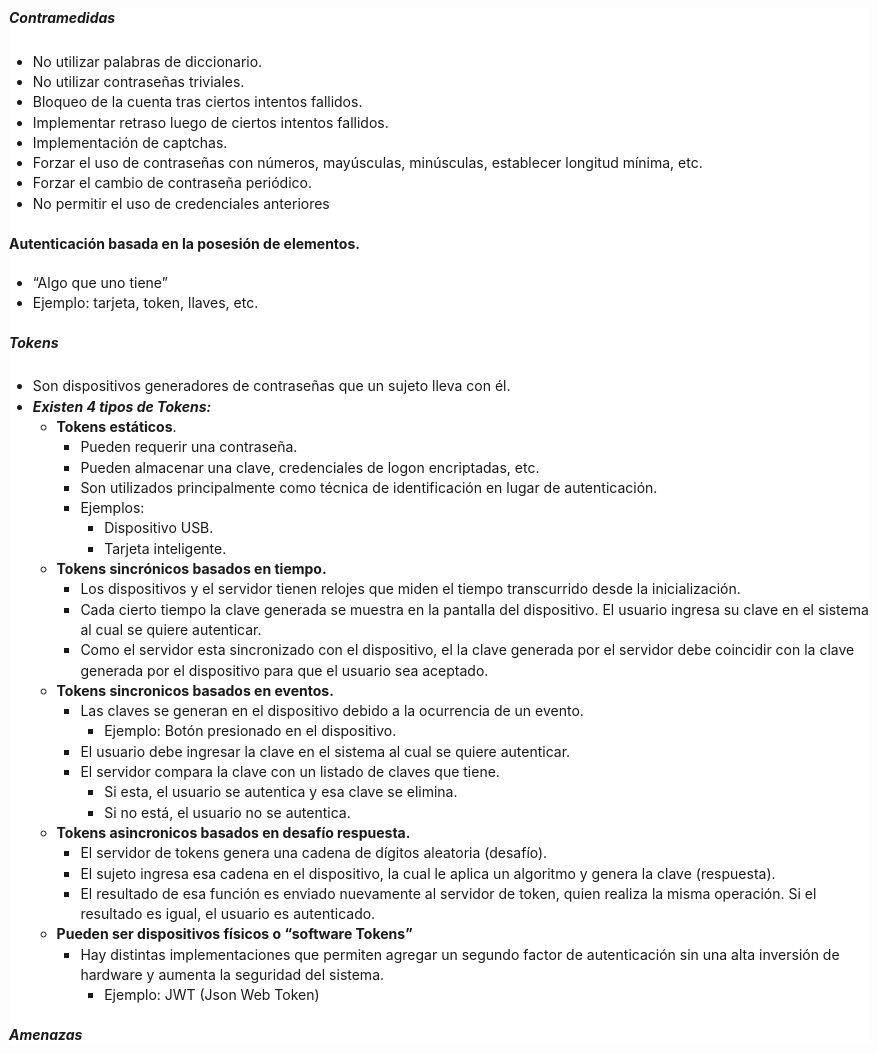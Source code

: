 ##### Contramedidas

- No utilizar palabras de diccionario.
- No utilizar contraseñas triviales.
- Bloqueo de la cuenta tras ciertos intentos fallidos.
- Implementar retraso luego de ciertos intentos fallidos.
- Implementación de captchas.
- Forzar el uso de contraseñas con números, mayúsculas, minúsculas, establecer longitud mínima, etc.
- Forzar el cambio de contraseña periódico.
- No permitir el uso de credenciales anteriores

#### Autenticación basada en la posesión de elementos.
- “Algo que uno tiene”
- Ejemplo: tarjeta, token, llaves, etc.

##### Tokens

- Son dispositivos generadores de contraseñas que un sujeto lleva con él.
- ***Existen 4 tipos de Tokens:***
    - **Tokens estáticos**.
        - Pueden requerir una contraseña.
        - Pueden almacenar una clave, credenciales de logon encriptadas, etc.
        - Son utilizados principalmente como técnica de identificación en lugar de autenticación.
        - Ejemplos:
            - Dispositivo USB.
            - Tarjeta inteligente.
    - **Tokens sincrónicos basados en tiempo.**
        - Los dispositivos y el servidor tienen relojes que miden el tiempo transcurrido desde la inicialización.
        - Cada cierto tiempo la clave generada se muestra en la pantalla del dispositivo. El usuario ingresa su clave en el sistema al cual se quiere autenticar.
        - Como el servidor esta sincronizado con el dispositivo, el la clave generada por  el servidor debe coincidir con la clave generada por el dispositivo para que el usuario sea aceptado.
    - **Tokens sincronicos basados en eventos.**
        - Las claves se generan en el dispositivo debido a la ocurrencia de un evento.
            - Ejemplo: Botón presionado en el dispositivo.
        - El usuario debe ingresar la clave en el sistema al cual se quiere autenticar.
        - El servidor compara la clave con un listado de claves que tiene.
            - Si esta, el usuario se autentica y esa clave se elimina.
            - Si no está, el usuario no se autentica.
    - **Tokens asincronicos basados en desafío respuesta.**
        - El servidor de tokens genera una cadena de dígitos aleatoria (desafío).
        - El sujeto ingresa esa cadena en el dispositivo, la cual le aplica un algoritmo y genera la clave (respuesta).
        - El resultado de esa función es enviado nuevamente al servidor de token, quien realiza la misma operación. Si el resultado es igual, el usuario es autenticado.
    - **Pueden ser dispositivos físicos o “software Tokens”**
        - Hay distintas implementaciones que permiten agregar un segundo factor de autenticación sin una alta inversión de hardware y aumenta la seguridad del sistema.
            - Ejemplo: JWT (Json Web Token)
##### Amenazas
